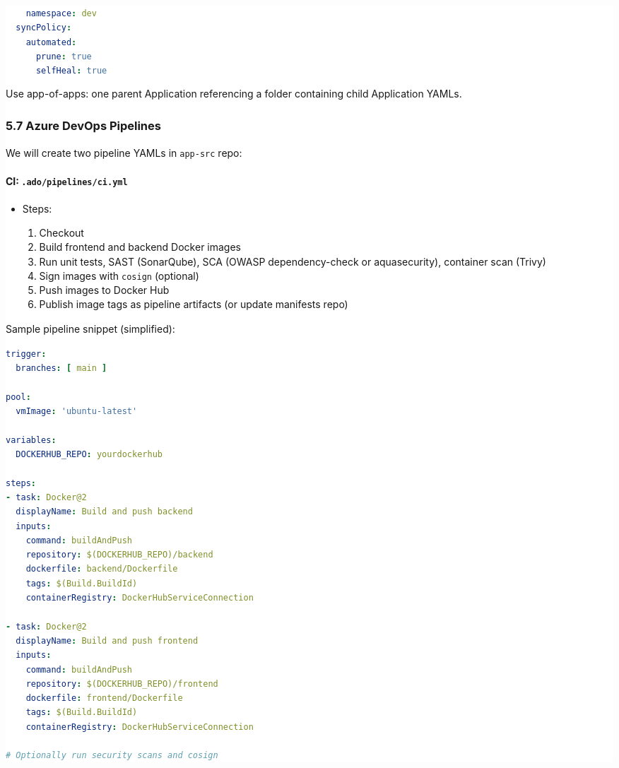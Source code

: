 ```yaml
    namespace: dev
  syncPolicy:
    automated:
      prune: true
      selfHeal: true
```

Use app-of-apps: one parent Application referencing a folder containing child Application YAMLs.

### 5.7 Azure DevOps Pipelines

We will create two pipeline YAMLs in `app-src` repo:

#### CI: `.ado/pipelines/ci.yml`

* Steps:

  1. Checkout
  2. Build frontend and backend Docker images
  3. Run unit tests, SAST (SonarQube), SCA (OWASP dependency-check or aquasecurity), container scan (Trivy)
  4. Sign images with `cosign` (optional)
  5. Push images to Docker Hub
  6. Publish image tags as pipeline artifacts (or update manifests repo)

Sample pipeline snippet (simplified):

```yaml
trigger:
  branches: [ main ]

pool:
  vmImage: 'ubuntu-latest'

variables:
  DOCKERHUB_REPO: yourdockerhub

steps:
- task: Docker@2
  displayName: Build and push backend
  inputs:
    command: buildAndPush
    repository: $(DOCKERHUB_REPO)/backend
    dockerfile: backend/Dockerfile
    tags: $(Build.BuildId)
    containerRegistry: DockerHubServiceConnection

- task: Docker@2
  displayName: Build and push frontend
  inputs:
    command: buildAndPush
    repository: $(DOCKERHUB_REPO)/frontend
    dockerfile: frontend/Dockerfile
    tags: $(Build.BuildId)
    containerRegistry: DockerHubServiceConnection

# Optionally run security scans and cosign
```
